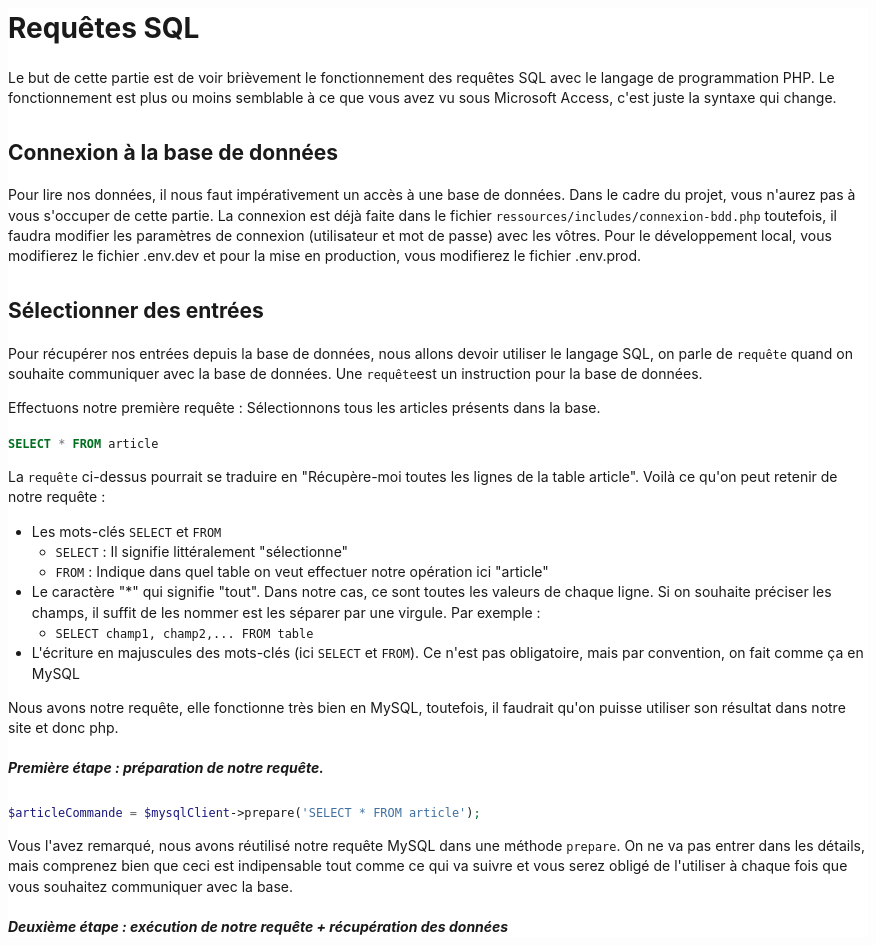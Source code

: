 # Requêtes SQL

Le but de cette partie est de voir brièvement le fonctionnement des requêtes SQL avec le langage de programmation PHP. Le fonctionnement est plus ou moins semblable à ce que vous avez vu sous Microsoft Access, c'est juste la syntaxe qui change.

## Connexion à la base de données

Pour lire nos données, il nous faut impérativement un accès à une base de données. Dans le cadre du projet, vous n'aurez pas à vous s'occuper de cette partie. La connexion est déjà faite dans le fichier `ressources/includes/connexion-bdd.php` toutefois, il faudra modifier les paramètres de connexion (utilisateur et mot de passe) avec les vôtres. Pour le développement local, vous modifierez le fichier .env.dev et pour la mise en production, vous modifierez le fichier .env.prod.

## Sélectionner des entrées

Pour récupérer nos entrées depuis la base de données, nous allons devoir utiliser le langage SQL, on parle de `requête` quand on souhaite communiquer avec la base de données. Une `requête`est un instruction pour la base de données.

Effectuons notre première requête : Sélectionnons tous les articles présents dans la base.

```sql
SELECT * FROM article
```

La `requête` ci-dessus pourrait se traduire en "Récupère-moi toutes les lignes de la table article". Voilà ce qu'on peut retenir de notre requête :

- Les mots-clés `SELECT` et `FROM`
  - `SELECT` : Il signifie littéralement "sélectionne"
  - `FROM` : Indique dans quel table on veut effectuer notre opération ici "article"
- Le caractère "*" qui signifie "tout". Dans notre cas, ce sont toutes les valeurs de chaque ligne. Si on souhaite préciser les champs, il suffit de les nommer est les séparer par une virgule. Par exemple :
  - `SELECT champ1, champ2,... FROM table`
- L'écriture en majuscules des mots-clés (ici `SELECT` et `FROM`). Ce n'est pas obligatoire, mais par convention, on fait comme ça en MySQL

Nous avons notre requête, elle fonctionne très bien en MySQL, toutefois, il faudrait qu'on puisse utiliser son résultat dans notre site et donc php.

##### Première étape : préparation de notre requête.

```php
$articleCommande = $mysqlClient->prepare('SELECT * FROM article');
```

Vous l'avez remarqué, nous avons réutilisé notre requête MySQL dans une méthode `prepare`. On ne va pas entrer dans les détails, mais comprenez bien que ceci est indipensable tout comme ce qui va suivre et vous serez obligé de l'utiliser à chaque fois que vous souhaitez communiquer avec la base.

##### Deuxième étape : exécution de notre requête + récupération des données

